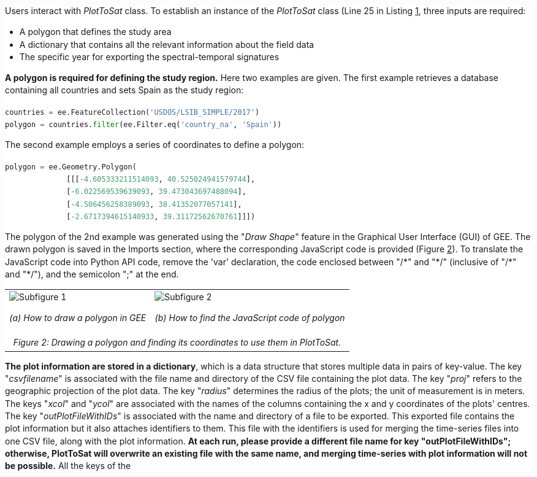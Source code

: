 Users interact with _PlotToSat_ class. To establish an instance of the _PlotToSat_ class (Line 25 in Listing [1](#lsttestCode1), three inputs are required:
- A polygon that defines the study area
- A dictionary that contains all the relevant information about the field data
- The specific year for exporting the spectral-temporal signatures

**A polygon is required for defining the study region.** Here two examples are given. The first example retrieves a database containing all countries and sets Spain as the study region:

```python
countries = ee.FeatureCollection('USDOS/LSIB_SIMPLE/2017')
polygon = countries.filter(ee.Filter.eq('country_na', 'Spain')) 
```

The second example employs a series of coordinates to define a polygon:

```python
polygon = ee.Geometry.Polygon(
              [[[-4.605333211514093, 40.525024941579744],
              [-6.022569539639093, 39.473043697488094],
              [-4.506456258389093, 38.41352077057141],
              [-2.6717394615140933, 39.31172562670761]]]) 
```

The polygon of the 2nd example was generated using the \"*Draw Shape*\"
feature in the Graphical User Interface (GUI) of GEE. The drawn polygon
is saved in the Imports section, where the corresponding JavaScript code
is provided (Figure [2](#figGEEPol)). To translate the JavaScript code into Python
API code, remove the 'var' declaration, the code enclosed between
\"/\*\" and \"\*/\" (inclusive of \"/\*\" and \"\*/\"), and the
semicolon \";\" at the end.


<table>
  <tr>
    <td>
      <img id="figGEEPol" src="img/drawpolygon.jpg" alt="Subfigure 1" style="width:100%">
      <p align="center"><em>(a) How to draw a polygon in GEE</em></p>
    </td>
    <td>
      <img src="img/drawpolygon1.jpg" alt="Subfigure 2" style="width:100%">
      <p align="center"><em>(b) How to find the JavaScript code of polygon</em></p>
    </td>
  </tr>
  <tr>
    <td colspan="2" align="center"><em>Figure 2: Drawing a polygon and finding its coordinates to use them in PlotToSat.</em></td>
  </tr>
</table>



**The plot information are stored in a dictionary**, which is a data
structure that stores multiple data in pairs of key-value. The key
\"*csvfilename*\" is associated with the file name and directory of the
CSV file containing the plot data. The key \"*proj*\" refers to the
geographic projection of the plot data. The key \"*radius*\" determines
the radius of the plots; the unit of measurement is in meters. The keys
\"*xcol*\" and \"*ycol*\" are associated with the names of the columns
containing the x and y coordinates of the plots' centres. The key
\"*outPlotFileWithIDs*\" is associated with the name and directory of a
file to be exported. This exported file contains the plot information
but it also attaches identifiers to them. This file with the identifiers
is used for merging the time-series files into one CSV file, along with
the plot information. **At each run, please provide a different file name
for key \"outPlotFileWithIDs\"; otherwise, PlotToSat will overwrite an
existing file with the same name, and merging time-series with plot
information will not be possible.** All the keys of the